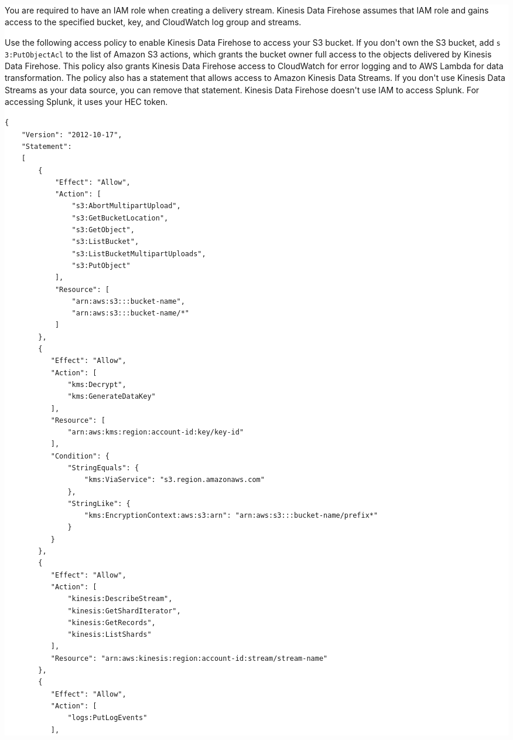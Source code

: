 You are required to have an IAM role when creating a delivery stream\. Kinesis Data Firehose assumes that IAM role and gains access to the specified bucket, key, and CloudWatch log group and streams\.

Use the following access policy to enable Kinesis Data Firehose to access your S3 bucket\. If you don't own the S3 bucket, add `s3:PutObjectAcl` to the list of Amazon S3 actions, which grants the bucket owner full access to the objects delivered by Kinesis Data Firehose\. This policy also grants Kinesis Data Firehose access to CloudWatch for error logging and to AWS Lambda for data transformation\. The policy also has a statement that allows access to Amazon Kinesis Data Streams\. If you don't use Kinesis Data Streams as your data source, you can remove that statement\. Kinesis Data Firehose doesn't use IAM to access Splunk\. For accessing Splunk, it uses your HEC token\.

```
{
    "Version": "2012-10-17",  
    "Statement":
    [    
        {      
            "Effect": "Allow",      
            "Action": [
                "s3:AbortMultipartUpload",
                "s3:GetBucketLocation",
                "s3:GetObject",
                "s3:ListBucket",
                "s3:ListBucketMultipartUploads",
                "s3:PutObject"
            ],      
            "Resource": [        
                "arn:aws:s3:::bucket-name",
                "arn:aws:s3:::bucket-name/*"		    
            ]     
        },
        {
           "Effect": "Allow",
           "Action": [
               "kms:Decrypt",
               "kms:GenerateDataKey"
           ],
           "Resource": [
               "arn:aws:kms:region:account-id:key/key-id"           
           ],
           "Condition": {
               "StringEquals": {
                   "kms:ViaService": "s3.region.amazonaws.com"
               },
               "StringLike": {
                   "kms:EncryptionContext:aws:s3:arn": "arn:aws:s3:::bucket-name/prefix*"
               }
           }
        },     
        {
           "Effect": "Allow",
           "Action": [
               "kinesis:DescribeStream",
               "kinesis:GetShardIterator",
               "kinesis:GetRecords",
               "kinesis:ListShards"
           ],
           "Resource": "arn:aws:kinesis:region:account-id:stream/stream-name"
        },
        {
           "Effect": "Allow",
           "Action": [
               "logs:PutLogEvents"
           ],
```